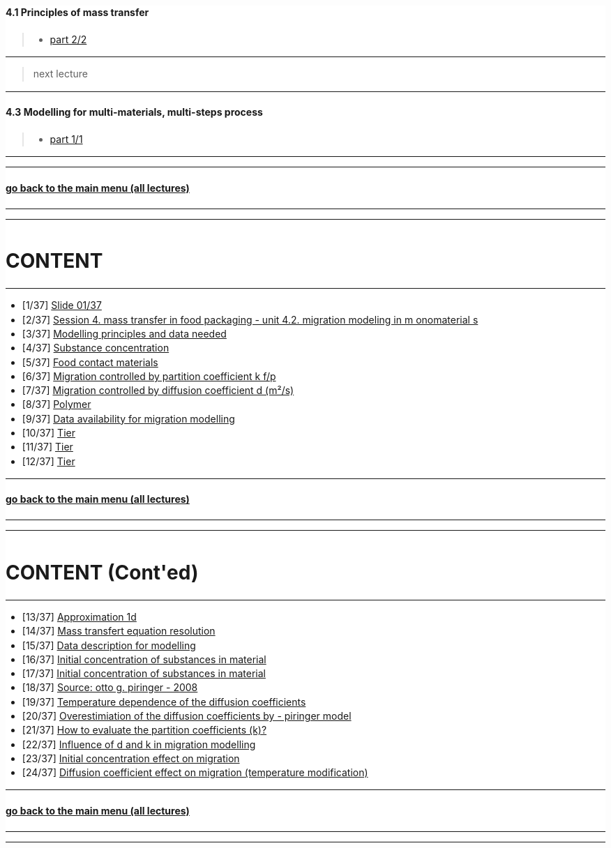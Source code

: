 ####  4.1 Principles of mass transfer

> *  [part 2/2](./../../../../../lectures/html/specialized/S4/U4.1/part2.html)
___
> next lecture
___
####  4.3 Modelling for multi-materials, multi-steps process

> *  [part 1/1](./../../../../../lectures/html/specialized/S4/U4.3/part1.html)
___


---
#### [go back to the main menu (all lectures)](./../../../../../lectures/html/index.html)
---
---
# CONTENT
---
*  [1/37] [Slide 01/37](#/1)
*  [2/37] [Session 4. mass transfer in food packaging - unit 4.2. migration modeling in m onomaterial s](#/2)
*  [3/37] [Modelling principles and data needed](#/3)
*  [4/37] [Substance concentration](#/4)
*  [5/37] [Food contact materials](#/5)
*  [6/37] [Migration controlled by partition coefficient k f/p](#/6)
*  [7/37] [Migration controlled by diffusion coefficient d (m²/s)](#/7)
*  [8/37] [Polymer](#/8)
*  [9/37] [Data availability for migration modelling](#/9)
*  [10/37] [Tier](#/10)
*  [11/37] [Tier](#/11)
*  [12/37] [Tier](#/12)
---
#### [go back to the main menu (all lectures)](./../../../../../lectures/html/index.html)
---
---
# CONTENT (Cont'ed)
---
*  [13/37] [Approximation 1d](#/13)
*  [14/37] [Mass transfert equation resolution](#/14)
*  [15/37] [Data description for modelling](#/15)
*  [16/37] [Initial concentration of substances in material](#/16)
*  [17/37] [Initial concentration of substances in material](#/17)
*  [18/37] [Source: otto g. piringer - 2008](#/18)
*  [19/37] [Temperature dependence of the diffusion coefficients](#/19)
*  [20/37] [Overestimiation of the diffusion coefficients by - piringer model](#/20)
*  [21/37] [How to evaluate the partition coefficients (k)?](#/21)
*  [22/37] [Influence of d and k in migration modelling](#/22)
*  [23/37] [Initial concentration effect on migration](#/23)
*  [24/37] [Diffusion coefficient effect on migration (temperature modification)](#/24)
---
#### [go back to the main menu (all lectures)](./../../../../../lectures/html/index.html)
---
---